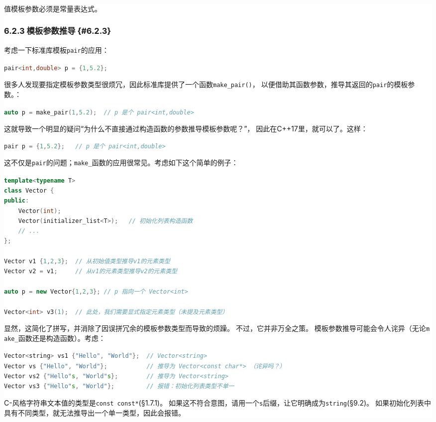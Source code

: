 值模板参数必须是常量表达式。

### 6.2.3 模板参数推导 {#6.2.3}

考虑一下标准库模板`pair`的应用：

```cpp
pair<int,double> p = {1,5.2};
```

很多人发现要指定模板参数类型很烦冗，因此标准库提供了一个函数`make_pair()`，
以便借助其函数参数，推导其返回的`pair`的模板参数。：

```cpp
auto p = make_pair(1,5.2);  // p 是个 pair<int,double>
```

这就导致一个明显的疑问“为什么不直接通过构造函数的参数推导模板参数呢？”，
因此在C++17里，就可以了。这样：

```cpp
pair p = {1,5.2};   // p 是个 pair<int,double>
```

这不仅是`pair`的问题；`make_`函数的应用很常见。考虑如下这个简单的例子：

```cpp
template<typename T>
class Vector {
public:
    Vector(int);
    Vector(initializer_list<T>);   // 初始化列表构造函数
    // ...
};

Vector v1 {1,2,3};  // 从初始值类型推导v1的元素类型
Vector v2 = v1;     // 从v1的元素类型推导v2的元素类型

auto p = new Vector{1,2,3}; // p 指向一个 Vector<int>

Vector<int> v3(1);  // 此处，我们需要显式指定元素类型（未提及元素类型）
```

显然，这简化了拼写，并消除了因误拼冗余的模板参数类型而导致的烦躁。
不过，它并非万全之策。
模板参数推导可能会令人诧异（无论`make_`函数还是构造函数）。考虑：

```cpp
Vector<string> vs1 {"Hello", "World"};  // Vector<string>
Vector vs {"Hello", "World"};           // 推导为 Vector<const char*> （诧异吗？）
Vector vs2 {"Hello"s, "World"s};        // 推导为 Vector<string>
Vector vs3 {"Hello"s, "World"};         // 报错：初始化列表类型不单一
```

C-风格字符串文本值的类型是`const const*`(§1.7.1)。
如果这不符合意图，请用一个`s`后缀，让它明确成为`string`(§9.2)。
如果初始化列表中具有不同类型，就无法推导出一个单一类型，因此会报错。

